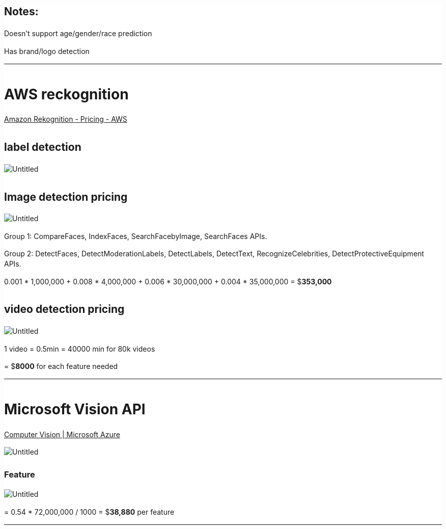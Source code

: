## **Notes:**

Doesn’t support age/gender/race prediction

Has brand/logo detection

---

# AWS reckognition

[Amazon Rekognition - Pricing - AWS](https://aws.amazon.com/rekognition/pricing/)

## **label detection**

![Untitled](/img/2022-05-06-Why-do-we-need-an-opensource-face-detection-APIs/Untitled%203.png)

## Image detection pricing

![Untitled](/img/2022-05-06-Why-do-we-need-an-opensource-face-detection-APIs/Untitled%204.png)

Group 1: CompareFaces, IndexFaces, SearchFacebyImage, SearchFaces APIs.

Group 2: DetectFaces, DetectModerationLabels, DetectLabels, DetectText, RecognizeCelebrities, DetectProtectiveEquipment APIs.

0.001 * 1,000,000 + 0.008 * 4,000,000 + 0.006 * 30,000,000 + 0.004 * 35,000,000 = $**353,000**

## **video detection pricing**

![Untitled](/img/2022-05-06-Why-do-we-need-an-opensource-face-detection-APIs/Untitled%205.png)

1 video = 0.5min = 40000 min for 80k videos

= $**8000** for each feature needed  

---

# Microsoft Vision API

[Computer Vision | Microsoft Azure](https://azure.microsoft.com/en-us/services/cognitive-services/computer-vision/)

![Untitled](/img/2022-05-06-Why-do-we-need-an-opensource-face-detection-APIs/Untitled%206.png)

### Feature

![Untitled](/img/2022-05-06-Why-do-we-need-an-opensource-face-detection-APIs/Untitled%207.png)

= 0.54 * 72,000,000 / 1000 = $**38,880** per feature

---